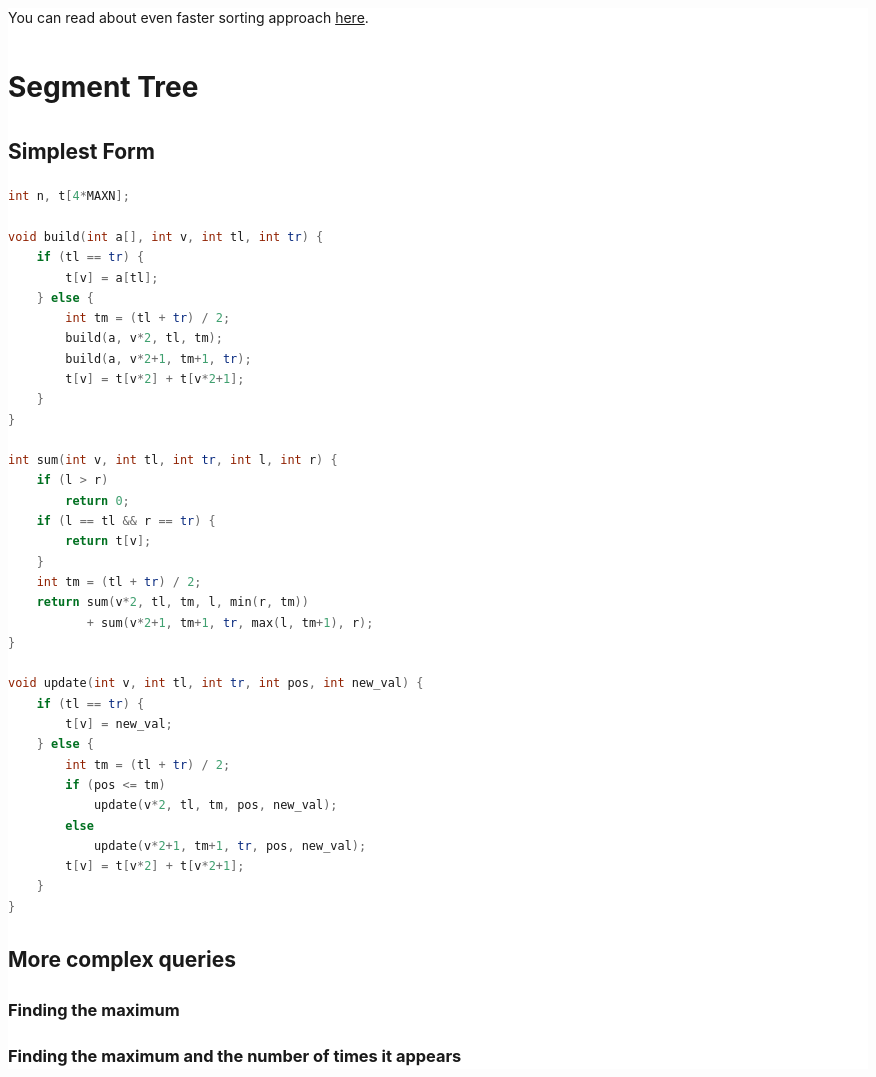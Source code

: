 You can read about even faster sorting approach [here](https://codeforces.com/blog/entry/61203).

# Segment Tree

## Simplest Form

```cpp
int n, t[4*MAXN];

void build(int a[], int v, int tl, int tr) {
    if (tl == tr) {
        t[v] = a[tl];
    } else {
        int tm = (tl + tr) / 2;
        build(a, v*2, tl, tm);
        build(a, v*2+1, tm+1, tr);
        t[v] = t[v*2] + t[v*2+1];
    }
}

int sum(int v, int tl, int tr, int l, int r) {
    if (l > r) 
        return 0;
    if (l == tl && r == tr) {
        return t[v];
    }
    int tm = (tl + tr) / 2;
    return sum(v*2, tl, tm, l, min(r, tm))
           + sum(v*2+1, tm+1, tr, max(l, tm+1), r);
}

void update(int v, int tl, int tr, int pos, int new_val) {
    if (tl == tr) {
        t[v] = new_val;
    } else {
        int tm = (tl + tr) / 2;
        if (pos <= tm)
            update(v*2, tl, tm, pos, new_val);
        else
            update(v*2+1, tm+1, tr, pos, new_val);
        t[v] = t[v*2] + t[v*2+1];
    }
}
```

## More complex queries

### Finding the maximum

### Finding the maximum and the number of times it appears
